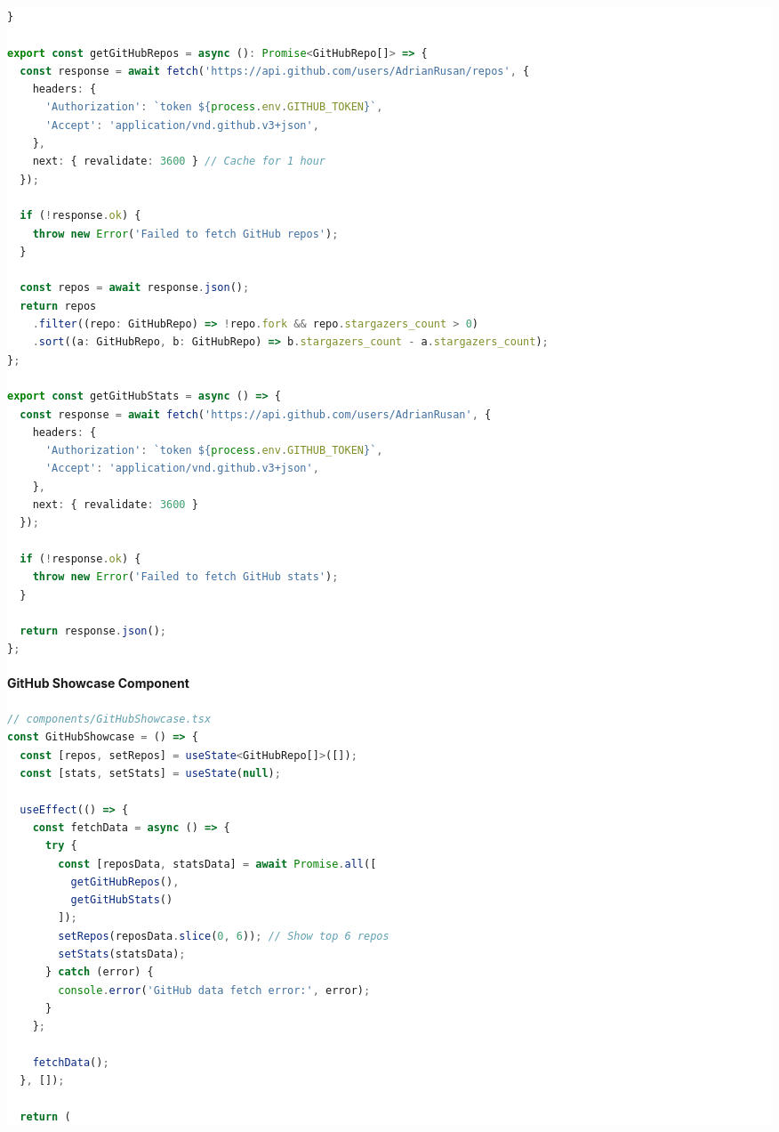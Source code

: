```typescript
}

export const getGitHubRepos = async (): Promise<GitHubRepo[]> => {
  const response = await fetch('https://api.github.com/users/AdrianRusan/repos', {
    headers: {
      'Authorization': `token ${process.env.GITHUB_TOKEN}`,
      'Accept': 'application/vnd.github.v3+json',
    },
    next: { revalidate: 3600 } // Cache for 1 hour
  });

  if (!response.ok) {
    throw new Error('Failed to fetch GitHub repos');
  }

  const repos = await response.json();
  return repos
    .filter((repo: GitHubRepo) => !repo.fork && repo.stargazers_count > 0)
    .sort((a: GitHubRepo, b: GitHubRepo) => b.stargazers_count - a.stargazers_count);
};

export const getGitHubStats = async () => {
  const response = await fetch('https://api.github.com/users/AdrianRusan', {
    headers: {
      'Authorization': `token ${process.env.GITHUB_TOKEN}`,
      'Accept': 'application/vnd.github.v3+json',
    },
    next: { revalidate: 3600 }
  });

  if (!response.ok) {
    throw new Error('Failed to fetch GitHub stats');
  }

  return response.json();
};
```

#### GitHub Showcase Component
```typescript
// components/GitHubShowcase.tsx
const GitHubShowcase = () => {
  const [repos, setRepos] = useState<GitHubRepo[]>([]);
  const [stats, setStats] = useState(null);

  useEffect(() => {
    const fetchData = async () => {
      try {
        const [reposData, statsData] = await Promise.all([
          getGitHubRepos(),
          getGitHubStats()
        ]);
        setRepos(reposData.slice(0, 6)); // Show top 6 repos
        setStats(statsData);
      } catch (error) {
        console.error('GitHub data fetch error:', error);
      }
    };

    fetchData();
  }, []);

  return (
```